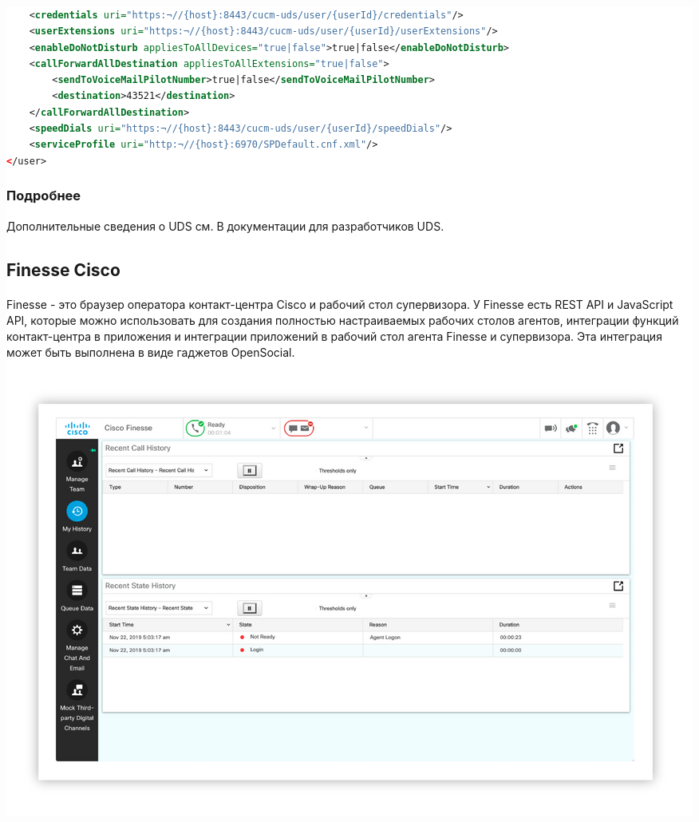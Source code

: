 ```xml
    <credentials uri="https:¬//{host}:8443/cucm-uds/user/{userId}/credentials"/>
    <userExtensions uri="https:¬//{host}:8443/cucm-uds/user/{userId}/userExtensions"/>
    <enableDoNotDisturb appliesToAllDevices="true|false">true|false</enableDoNotDisturb>
    <callForwardAllDestination appliesToAllExtensions="true|false">
        <sendToVoiceMailPilotNumber>true|false</sendToVoiceMailPilotNumber>
        <destination>43521</destination>
    </callForwardAllDestination>
    <speedDials uri="https:¬//{host}:8443/cucm-uds/user/{userId}/speedDials"/>
    <serviceProfile uri="http:¬//{host}:6970/SPDefault.cnf.xml"/>
</user>
```

### Подробнее

Дополнительные сведения о UDS см. В документации для разработчиков UDS.


## Finesse Cisco

Finesse - это браузер оператора контакт-центра Cisco и рабочий стол супервизора. У Finesse есть REST API и JavaScript API, которые можно использовать для создания полностью настраиваемых рабочих столов агентов, интеграции функций контакт-центра в приложения и интеграции приложений в рабочий стол агента Finesse и супервизора. Эта интеграция может быть выполнена в виде гаджетов OpenSocial.

![](./assets/8.6.5-1.png "Агент и рабочий стол супервизора Finesse")
